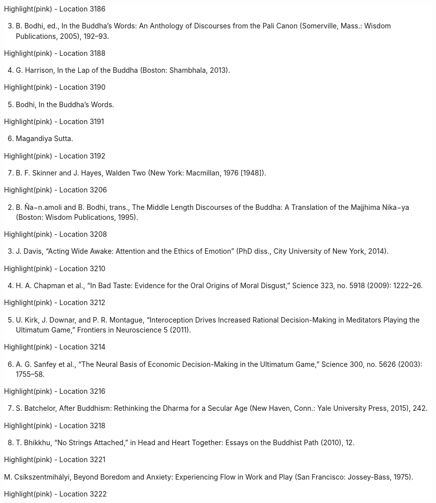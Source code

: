 Highlight(pink) - Location 3186

3. B. Bodhi, ed., In the Buddha’s Words: An Anthology of Discourses from the Pali Canon (Somerville, Mass.: Wisdom Publications, 2005), 192–93.

Highlight(pink) - Location 3188

4. G. Harrison, In the Lap of the Buddha (Boston: Shambhala, 2013).

Highlight(pink) - Location 3190

5. Bodhi, In the Buddha’s Words.

Highlight(pink) - Location 3191

6. Magandiya Sutta.

Highlight(pink) - Location 3192

7. B. F. Skinner and J. Hayes, Walden Two (New York: Macmillan, 1976 [1948]).

Highlight(pink) - Location 3206

2. B. Ña−n.amoli and B. Bodhi, trans., The Middle Length Discourses of the Buddha: A Translation of the Majjhima Nika−ya (Boston: Wisdom Publications, 1995).

Highlight(pink) - Location 3208

3. J. Davis, “Acting Wide Awake: Attention and the Ethics of Emotion” (PhD diss., City University of New York, 2014).

Highlight(pink) - Location 3210

4. H. A. Chapman et al., “In Bad Taste: Evidence for the Oral Origins of Moral Disgust,” Science 323, no. 5918 (2009): 1222–26.

Highlight(pink) - Location 3212

5. U. Kirk, J. Downar, and P. R. Montague, “Interoception Drives Increased Rational Decision-Making in Meditators Playing the Ultimatum Game,” Frontiers in Neuroscience 5 (2011).

Highlight(pink) - Location 3214

6. A. G. Sanfey et al., “The Neural Basis of Economic Decision-Making in the Ultimatum Game,” Science 300, no. 5626 (2003): 1755–58.

Highlight(pink) - Location 3216

7. S. Batchelor, After Buddhism: Rethinking the Dharma for a Secular Age (New Haven, Conn.: Yale University Press, 2015), 242.

Highlight(pink) - Location 3218

8. T. Bhikkhu, “No Strings Attached,” in Head and Heart Together: Essays on the Buddhist Path (2010), 12.

Highlight(pink) - Location 3221

M. Csíkszentmihályi, Beyond Boredom and Anxiety: Experiencing Flow in Work and Play (San Francisco: Jossey-Bass, 1975).

Highlight(pink) - Location 3222
